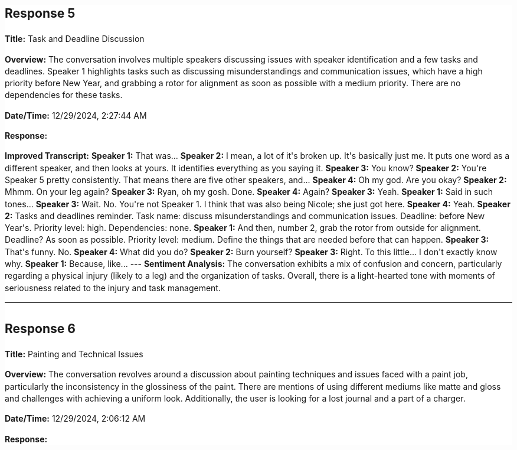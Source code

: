 
## Response 5

**Title:** Task and Deadline Discussion

**Overview:** The conversation involves multiple speakers discussing issues with speaker identification and a few tasks and deadlines. Speaker 1 highlights tasks such as discussing misunderstandings and communication issues, which have a high priority before New Year, and grabbing a rotor for alignment as soon as possible with a medium priority. There are no dependencies for these tasks.

**Date/Time:** 12/29/2024, 2:27:44 AM

**Response:**

**Improved Transcript:**  **Speaker 1:** That was...   **Speaker 2:** I mean, a lot of it's broken up. It's basically just me. It puts one word as a different speaker, and then looks at yours. It identifies everything as you saying it.   **Speaker 3:** You know?  **Speaker 2:** You're Speaker 5 pretty consistently. That means there are five other speakers, and...   **Speaker 4:** Oh my god. Are you okay?   **Speaker 2:** Mhmm. On your leg again?   **Speaker 3:** Ryan, oh my gosh. Done.   **Speaker 4:** Again?   **Speaker 3:** Yeah.  **Speaker 1:** Said in such tones...   **Speaker 3:** Wait. No. You're not Speaker 1. I think that was also being Nicole; she just got here.  **Speaker 4:** Yeah.  **Speaker 2:** Tasks and deadlines reminder. Task name: discuss misunderstandings and communication issues. Deadline: before New Year's. Priority level: high. Dependencies: none.   **Speaker 1:** And then, number 2, grab the rotor from outside for alignment. Deadline? As soon as possible. Priority level: medium. Define the things that are needed before that can happen.  **Speaker 3:** That's funny. No.  **Speaker 4:** What did you do?   **Speaker 2:** Burn yourself?  **Speaker 3:** Right. To this little... I don't exactly know why.   **Speaker 1:** Because, like...  ---  **Sentiment Analysis:** The conversation exhibits a mix of confusion and concern, particularly regarding a physical injury (likely to a leg) and the organization of tasks. Overall, there is a light-hearted tone with moments of seriousness related to the injury and task management.

---

## Response 6

**Title:** Painting and Technical Issues

**Overview:** The conversation revolves around a discussion about painting techniques and issues faced with a paint job, particularly the inconsistency in the glossiness of the paint. There are mentions of using different mediums like matte and gloss and challenges with achieving a uniform look. Additionally, the user is looking for a lost journal and a part of a charger.

**Date/Time:** 12/29/2024, 2:06:12 AM

**Response:**
